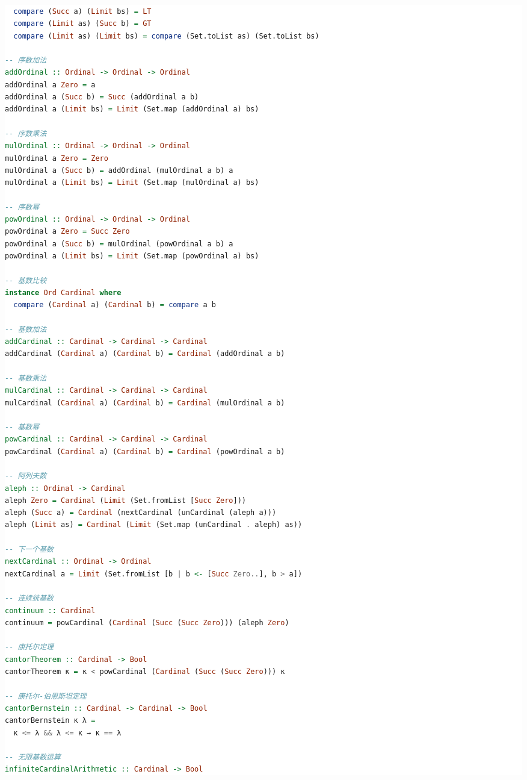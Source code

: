 ```haskell
  compare (Succ a) (Limit bs) = LT
  compare (Limit as) (Succ b) = GT
  compare (Limit as) (Limit bs) = compare (Set.toList as) (Set.toList bs)

-- 序数加法
addOrdinal :: Ordinal -> Ordinal -> Ordinal
addOrdinal a Zero = a
addOrdinal a (Succ b) = Succ (addOrdinal a b)
addOrdinal a (Limit bs) = Limit (Set.map (addOrdinal a) bs)

-- 序数乘法
mulOrdinal :: Ordinal -> Ordinal -> Ordinal
mulOrdinal a Zero = Zero
mulOrdinal a (Succ b) = addOrdinal (mulOrdinal a b) a
mulOrdinal a (Limit bs) = Limit (Set.map (mulOrdinal a) bs)

-- 序数幂
powOrdinal :: Ordinal -> Ordinal -> Ordinal
powOrdinal a Zero = Succ Zero
powOrdinal a (Succ b) = mulOrdinal (powOrdinal a b) a
powOrdinal a (Limit bs) = Limit (Set.map (powOrdinal a) bs)

-- 基数比较
instance Ord Cardinal where
  compare (Cardinal a) (Cardinal b) = compare a b

-- 基数加法
addCardinal :: Cardinal -> Cardinal -> Cardinal
addCardinal (Cardinal a) (Cardinal b) = Cardinal (addOrdinal a b)

-- 基数乘法
mulCardinal :: Cardinal -> Cardinal -> Cardinal
mulCardinal (Cardinal a) (Cardinal b) = Cardinal (mulOrdinal a b)

-- 基数幂
powCardinal :: Cardinal -> Cardinal -> Cardinal
powCardinal (Cardinal a) (Cardinal b) = Cardinal (powOrdinal a b)

-- 阿列夫数
aleph :: Ordinal -> Cardinal
aleph Zero = Cardinal (Limit (Set.fromList [Succ Zero]))
aleph (Succ a) = Cardinal (nextCardinal (unCardinal (aleph a)))
aleph (Limit as) = Cardinal (Limit (Set.map (unCardinal . aleph) as))

-- 下一个基数
nextCardinal :: Ordinal -> Ordinal
nextCardinal a = Limit (Set.fromList [b | b <- [Succ Zero..], b > a])

-- 连续统基数
continuum :: Cardinal
continuum = powCardinal (Cardinal (Succ (Succ Zero))) (aleph Zero)

-- 康托尔定理
cantorTheorem :: Cardinal -> Bool
cantorTheorem κ = κ < powCardinal (Cardinal (Succ (Succ Zero))) κ

-- 康托尔-伯恩斯坦定理
cantorBernstein :: Cardinal -> Cardinal -> Bool
cantorBernstein κ λ = 
  κ <= λ && λ <= κ → κ == λ

-- 无限基数运算
infiniteCardinalArithmetic :: Cardinal -> Bool
```